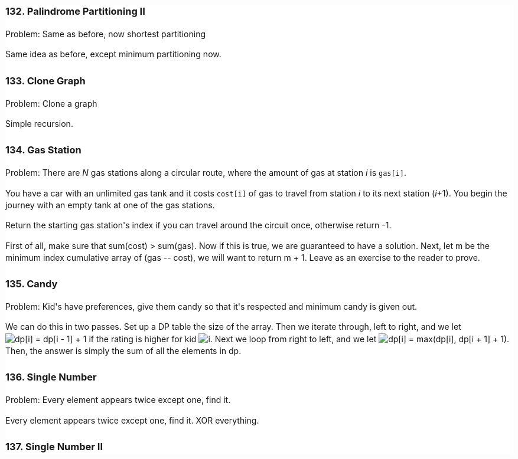 
### 132. Palindrome Partitioning II


Problem: Same as before, now shortest partitioning


Same idea as before, except minimum partitioning now.


### 133. Clone Graph


Problem: Clone a graph


Simple recursion.


### 134. Gas Station


Problem: There are *N* gas stations along a circular route, where the amount of gas at station *i* is `gas[i]`.


You have a car with an unlimited gas tank and it costs `cost[i]` of gas to travel from station *i* to its next station (*i*+1). You begin the journey with an empty tank at one of the gas stations.


Return the starting gas station's index if you can travel around the circuit once, otherwise return -1.


First of all, make sure that sum(cost) > sum(gas). Now if this is true, we are guaranteed to have a solution. Next, let m be the minimum index cumulative array of (gas -- cost), we will want to return m + 1. Leave as an exercise to the reader to prove.


### 135. Candy


Problem: Kid's have preferences, give them candy so that it's respected and minimum candy is given out.


We can do this in two passes. Set up a DP table the size of the array. Then we iterate through, left to right, and we let ![dp[i] = dp[i - 1] + 1](img/latex-php) if the rating is higher for kid ![i](img/latex-php). Next we loop from right to left, and we let ![dp[i] = max(dp[i], dp[i + 1] + 1)](img/latex-php). Then, the answer is simply the sum of all the elements in dp.


### 136. Single Number


Problem: Every element appears twice except one, find it.


Every element appears twice except one, find it. XOR everything.


### 137. Single Number II

